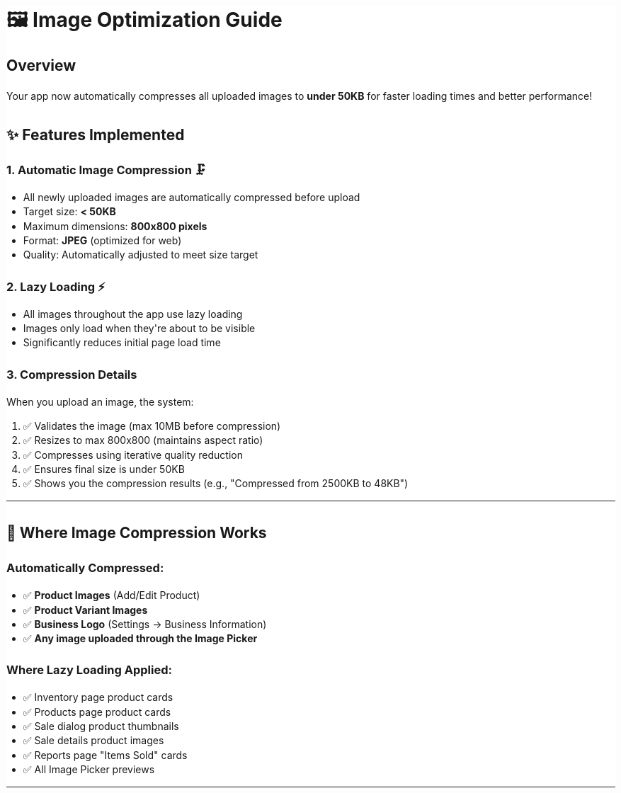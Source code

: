 # 🖼️ Image Optimization Guide

## Overview

Your app now automatically compresses all uploaded images to **under 50KB** for faster loading times and better performance!

## ✨ Features Implemented

### 1. **Automatic Image Compression** 🗜️
- All newly uploaded images are automatically compressed before upload
- Target size: **< 50KB**
- Maximum dimensions: **800x800 pixels**
- Format: **JPEG** (optimized for web)
- Quality: Automatically adjusted to meet size target

### 2. **Lazy Loading** ⚡
- All images throughout the app use lazy loading
- Images only load when they're about to be visible
- Significantly reduces initial page load time

### 3. **Compression Details**
When you upload an image, the system:
1. ✅ Validates the image (max 10MB before compression)
2. ✅ Resizes to max 800x800 (maintains aspect ratio)
3. ✅ Compresses using iterative quality reduction
4. ✅ Ensures final size is under 50KB
5. ✅ Shows you the compression results (e.g., "Compressed from 2500KB to 48KB")

---

## 📍 Where Image Compression Works

### Automatically Compressed:
- ✅ **Product Images** (Add/Edit Product)
- ✅ **Product Variant Images**
- ✅ **Business Logo** (Settings → Business Information)
- ✅ **Any image uploaded through the Image Picker**

### Where Lazy Loading Applied:
- ✅ Inventory page product cards
- ✅ Products page product cards
- ✅ Sale dialog product thumbnails
- ✅ Sale details product images
- ✅ Reports page "Items Sold" cards
- ✅ All Image Picker previews

---